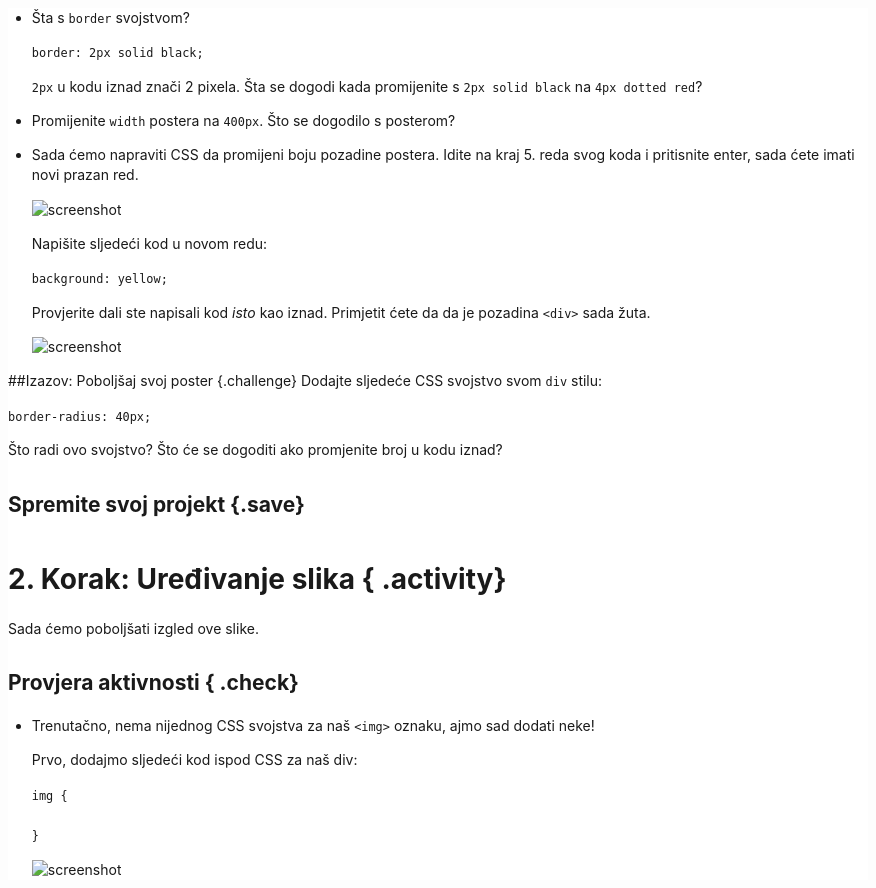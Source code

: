+ Šta s `border` svojstvom?

	```
	border: 2px solid black;
	```

	`2px` u kodu iznad znači 2 pixela. Šta se dogodi kada promijenite s `2px solid black` na `4px dotted red`?

+ Promijenite `width` postera na `400px`. Što se dogodilo s posterom?

+ Sada ćemo napraviti CSS da promijeni boju pozadine postera. Idite na kraj 5. reda svog koda i pritisnite enter, sada ćete imati novi prazan red.

	![screenshot](wanted-newline.png)

	Napišite sljedeći kod u novom redu:

	```
	background: yellow;
	```

	Provjerite dali ste napisali kod _isto_ kao iznad. Primjetit ćete da da je pozadina `<div>` sada žuta.

	![screenshot](wanted-background.png)

##Izazov: Poboljšaj svoj poster {.challenge}
Dodajte sljedeće CSS svojstvo svom `div` stilu:

```
border-radius: 40px;
```

Što radi ovo svojstvo? Što će se dogoditi ako promjenite broj u kodu iznad?

## Spremite svoj projekt {.save}

# 2. Korak: Uređivanje slika { .activity}

Sada ćemo poboljšati izgled ove slike.

## Provjera aktivnosti { .check}

+ Trenutačno, nema nijednog CSS svojstva za naš `<img>` oznaku, ajmo sad dodati neke!

	Prvo, dodajmo sljedeći kod ispod CSS za naš div:

	```
	img {

	}
	```

	![screenshot](wanted-img-css.png)
